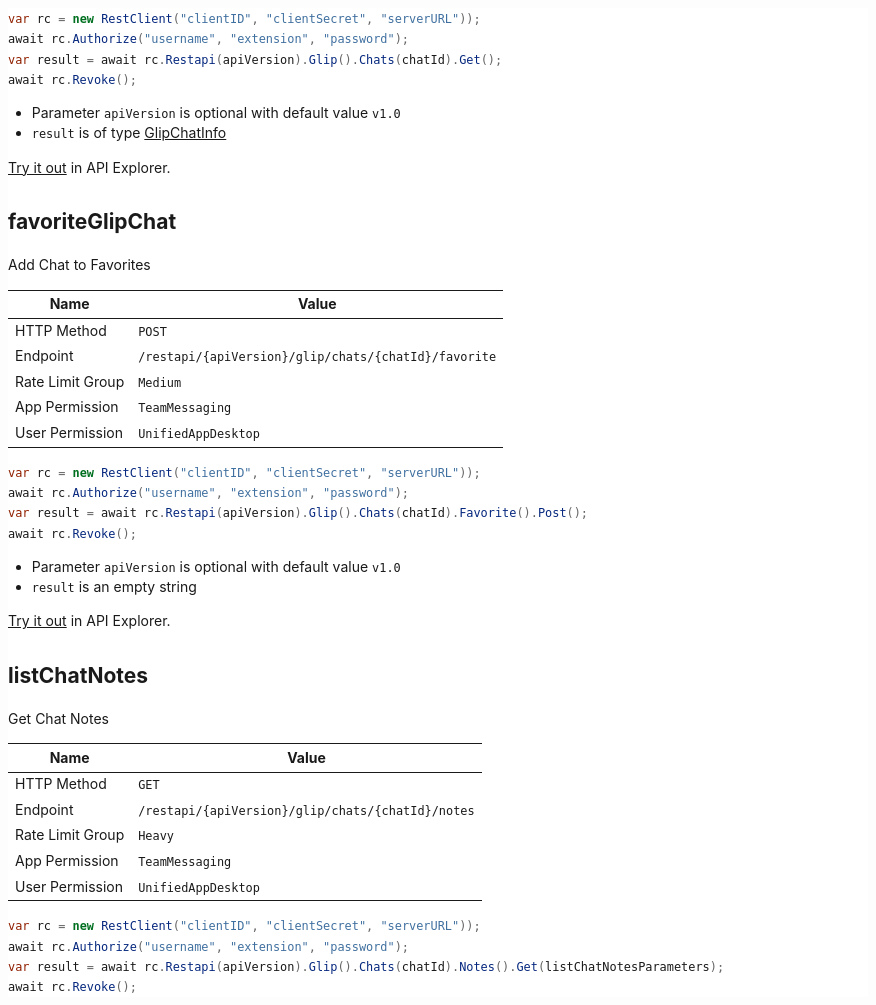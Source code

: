 ```cs
var rc = new RestClient("clientID", "clientSecret", "serverURL"));
await rc.Authorize("username", "extension", "password");
var result = await rc.Restapi(apiVersion).Glip().Chats(chatId).Get();
await rc.Revoke();
```

- Parameter `apiVersion` is optional with default value `v1.0`
- `result` is of type [GlipChatInfo](./RingCentral.Net/Definitions/GlipChatInfo.cs)

[Try it out](https://developer.ringcentral.com/api-reference#Chats-readGlipChat) in API Explorer.

## favoriteGlipChat
Add Chat to Favorites

Name|Value
-|-
HTTP Method|`POST`
Endpoint|`/restapi/{apiVersion}/glip/chats/{chatId}/favorite`
Rate Limit Group|`Medium`
App Permission|`TeamMessaging`
User Permission|`UnifiedAppDesktop`

```cs
var rc = new RestClient("clientID", "clientSecret", "serverURL"));
await rc.Authorize("username", "extension", "password");
var result = await rc.Restapi(apiVersion).Glip().Chats(chatId).Favorite().Post();
await rc.Revoke();
```

- Parameter `apiVersion` is optional with default value `v1.0`
- `result` is an empty string

[Try it out](https://developer.ringcentral.com/api-reference#Chats-favoriteGlipChat) in API Explorer.

## listChatNotes
Get Chat Notes

Name|Value
-|-
HTTP Method|`GET`
Endpoint|`/restapi/{apiVersion}/glip/chats/{chatId}/notes`
Rate Limit Group|`Heavy`
App Permission|`TeamMessaging`
User Permission|`UnifiedAppDesktop`

```cs
var rc = new RestClient("clientID", "clientSecret", "serverURL"));
await rc.Authorize("username", "extension", "password");
var result = await rc.Restapi(apiVersion).Glip().Chats(chatId).Notes().Get(listChatNotesParameters);
await rc.Revoke();
```
